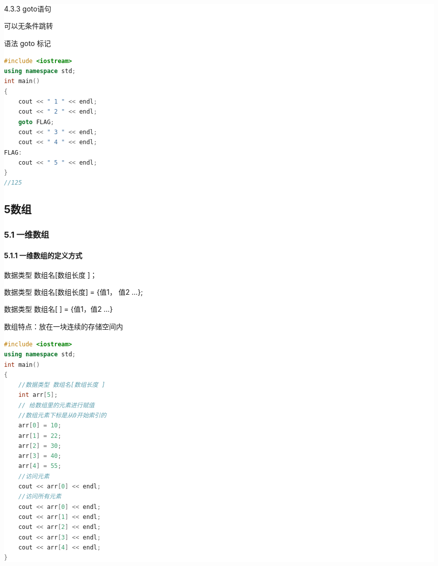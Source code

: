 
4.3.3 goto语句

可以无条件跳转

语法 goto 标记

```c++
#include <iostream>
using namespace std;
int main()
{
    cout << " 1 " << endl;
    cout << " 2 " << endl;
    goto FLAG;
    cout << " 3 " << endl;
    cout << " 4 " << endl;
FLAG:
    cout << " 5 " << endl;
}
//125
```

## 5数组

### 5.1 一维数组

#### 5.1.1 一维数组的定义方式

数据类型 数组名[数组长度 ]；

数据类型 数组名[数组长度] = {值1， 值2 …};

数据类型 数组名[ ] = {值1，值2 …}

数组特点：放在一块连续的存储空间内

```c++
#include <iostream>
using namespace std;
int main()
{
    //数据类型 数组名[数组长度 ]
    int arr[5];
    // 给数组里的元素进行赋值
    //数组元素下标是从0开始索引的
    arr[0] = 10;
    arr[1] = 22;
    arr[2] = 30;
    arr[3] = 40;
    arr[4] = 55;
    //访问元素
    cout << arr[0] << endl;
    //访问所有元素
    cout << arr[0] << endl;
    cout << arr[1] << endl;
    cout << arr[2] << endl;
    cout << arr[3] << endl;
    cout << arr[4] << endl;
}
```
